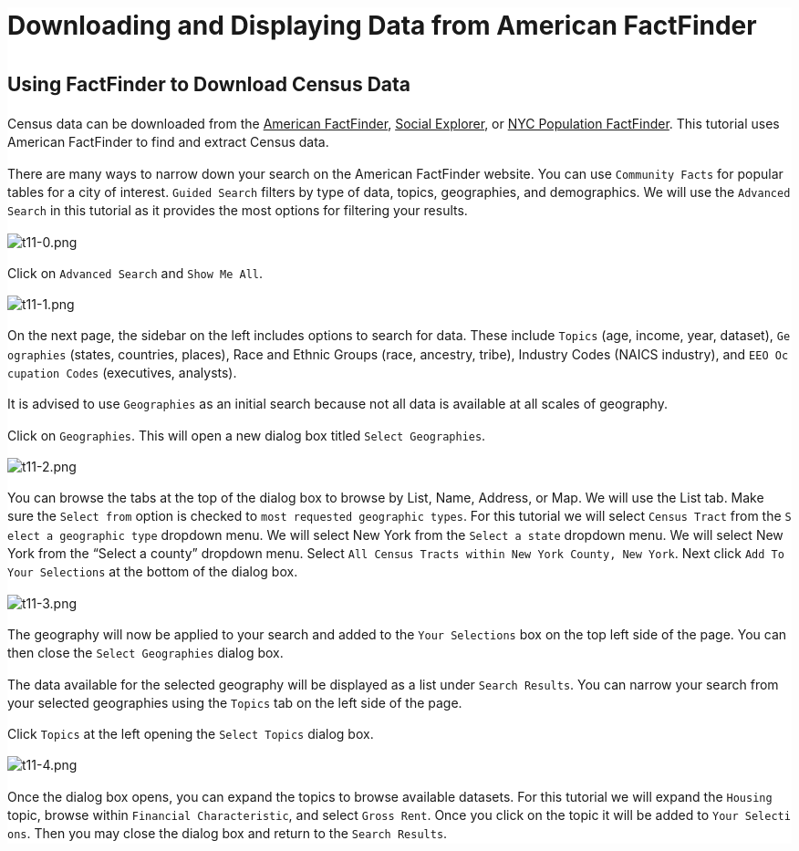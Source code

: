 # Downloading and Displaying Data from American FactFinder

## Using FactFinder to Download Census Data

Census data can be downloaded from the [American FactFinder](http://factfinder.census.gov/), [Social Explorer](https://www.socialexplorer.com/), or [NYC Population FactFinder](https://popfactfinder.planning.nyc.gov/#12.25/40.724/-73.9868). This tutorial uses American FactFinder to find and extract Census data.

There are many ways to narrow down your search on the American FactFinder website. You can use `Community Facts` for popular tables for a city of interest. `Guided Search` filters by type of data, topics, geographies, and demographics. We will use the `Advanced Search` in this tutorial as it provides the most options for filtering your results.

![t11-0.png](https://github.com/jai2125/gis_tutorials/blob/master/Images/Tutorial_11/t11-0.png)

Click on `Advanced Search` and `Show Me All`.

![t11-1.png](https://github.com/jai2125/gis_tutorials/blob/master/Images/Tutorial_11/t11-1.png)

On the next page, the sidebar on the left includes options to search for data. These include `Topics` (age, income, year, dataset), `Geographies` (states, countries, places), Race and Ethnic Groups (race, ancestry, tribe), Industry Codes (NAICS industry), and `EEO Occupation Codes` (executives, analysts).

It is advised to use `Geographies` as an initial search because not all data is available at all scales of geography.

Click on `Geographies`. This will open a new dialog box titled `Select Geographies`.

![t11-2.png](https://github.com/jai2125/gis_tutorials/blob/master/Images/Tutorial_11/t11-2.png)

You can browse the tabs at the top of the dialog box to browse by List, Name, Address, or Map. We will use the List tab. Make sure the `Select from` option is checked to `most requested geographic types`. For this tutorial we will select `Census Tract` from the `Select a geographic type` dropdown menu. We will select New York from the `Select a state` dropdown menu. We will select New York from the “Select a county” dropdown menu. Select `All Census Tracts within New York County, New York`. Next click `Add To Your Selections` at the bottom of the dialog box.

![t11-3.png](https://github.com/jai2125/gis_tutorials/blob/master/Images/Tutorial_11/t11-3.png)

The geography will now be applied to your search and added to the `Your Selections` box on the top left side of the page. You can then close the `Select Geographies` dialog box.

The data available for the selected geography will be displayed as a list under `Search Results`. You can narrow your search from your selected geographies using the `Topics` tab on the left side of the page.

Click `Topics` at the left opening the `Select Topics` dialog box.

![t11-4.png](https://github.com/jai2125/gis_tutorials/blob/master/Images/Tutorial_11/t11-4.png)

Once the dialog box opens, you can expand the topics to browse available datasets. For this tutorial we will expand the `Housing` topic, browse within `Financial Characteristic`, and select `Gross Rent`. Once you click on the topic it will be added to `Your Selections`. Then you may close the dialog box and return to the `Search Results`.
